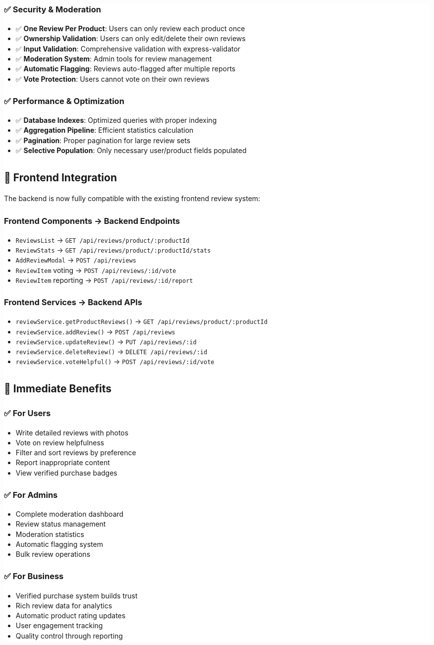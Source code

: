 ### ✅ **Security & Moderation**
- ✅ **One Review Per Product**: Users can only review each product once
- ✅ **Ownership Validation**: Users can only edit/delete their own reviews
- ✅ **Input Validation**: Comprehensive validation with express-validator
- ✅ **Moderation System**: Admin tools for review management
- ✅ **Automatic Flagging**: Reviews auto-flagged after multiple reports
- ✅ **Vote Protection**: Users cannot vote on their own reviews

### ✅ **Performance & Optimization**
- ✅ **Database Indexes**: Optimized queries with proper indexing
- ✅ **Aggregation Pipeline**: Efficient statistics calculation
- ✅ **Pagination**: Proper pagination for large review sets
- ✅ **Selective Population**: Only necessary user/product fields populated

## 🔗 **Frontend Integration**

The backend is now fully compatible with the existing frontend review system:

### **Frontend Components** → **Backend Endpoints**
- `ReviewsList` → `GET /api/reviews/product/:productId`
- `ReviewStats` → `GET /api/reviews/product/:productId/stats`
- `AddReviewModal` → `POST /api/reviews`
- `ReviewItem` voting → `POST /api/reviews/:id/vote`
- `ReviewItem` reporting → `POST /api/reviews/:id/report`

### **Frontend Services** → **Backend APIs**
- `reviewService.getProductReviews()` → `GET /api/reviews/product/:productId`
- `reviewService.addReview()` → `POST /api/reviews`
- `reviewService.updateReview()` → `PUT /api/reviews/:id`
- `reviewService.deleteReview()` → `DELETE /api/reviews/:id`
- `reviewService.voteHelpful()` → `POST /api/reviews/:id/vote`

## 🚀 **Immediate Benefits**

### ✅ **For Users**
- Write detailed reviews with photos
- Vote on review helpfulness
- Filter and sort reviews by preference
- Report inappropriate content
- View verified purchase badges

### ✅ **For Admins**
- Complete moderation dashboard
- Review status management
- Moderation statistics
- Automatic flagging system
- Bulk review operations

### ✅ **For Business**
- Verified purchase system builds trust
- Rich review data for analytics
- Automatic product rating updates
- User engagement tracking
- Quality control through reporting

